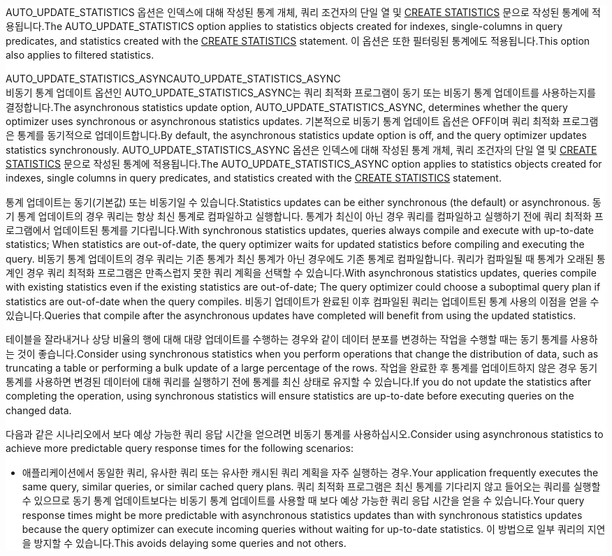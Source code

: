  <span data-ttu-id="da391-142">AUTO_UPDATE_STATISTICS 옵션은 인덱스에 대해 작성된 통계 개체, 쿼리 조건자의 단일 열 및 [CREATE STATISTICS](/sql/t-sql/statements/create-statistics-transact-sql) 문으로 작성된 통계에 적용됩니다.</span><span class="sxs-lookup"><span data-stu-id="da391-142">The AUTO_UPDATE_STATISTICS option applies to statistics objects created for indexes, single-columns in query predicates, and statistics created with the [CREATE STATISTICS](/sql/t-sql/statements/create-statistics-transact-sql) statement.</span></span> <span data-ttu-id="da391-143">이 옵션은 또한 필터링된 통계에도 적용됩니다.</span><span class="sxs-lookup"><span data-stu-id="da391-143">This option also applies to filtered statistics.</span></span>  
  
 <span data-ttu-id="da391-144">AUTO_UPDATE_STATISTICS_ASYNC</span><span class="sxs-lookup"><span data-stu-id="da391-144">AUTO_UPDATE_STATISTICS_ASYNC</span></span>  
 <span data-ttu-id="da391-145">비동기 통계 업데이트 옵션인 AUTO_UPDATE_STATISTICS_ASYNC는 쿼리 최적화 프로그램이 동기 또는 비동기 통계 업데이트를 사용하는지를 결정합니다.</span><span class="sxs-lookup"><span data-stu-id="da391-145">The asynchronous statistics update option, AUTO_UPDATE_STATISTICS_ASYNC, determines whether the query optimizer uses synchronous or asynchronous statistics updates.</span></span> <span data-ttu-id="da391-146">기본적으로 비동기 통계 업데이트 옵션은 OFF이며 쿼리 최적화 프로그램은 통계를 동기적으로 업데이트합니다.</span><span class="sxs-lookup"><span data-stu-id="da391-146">By default, the asynchronous statistics update option is off, and the query optimizer updates statistics synchronously.</span></span> <span data-ttu-id="da391-147">AUTO_UPDATE_STATISTICS_ASYNC 옵션은 인덱스에 대해 작성된 통계 개체, 쿼리 조건자의 단일 열 및 [CREATE STATISTICS](/sql/t-sql/statements/create-statistics-transact-sql) 문으로 작성된 통계에 적용됩니다.</span><span class="sxs-lookup"><span data-stu-id="da391-147">The AUTO_UPDATE_STATISTICS_ASYNC option applies to statistics objects created for indexes, single columns in query predicates, and statistics created with the [CREATE STATISTICS](/sql/t-sql/statements/create-statistics-transact-sql) statement.</span></span>  
  
 <span data-ttu-id="da391-148">통계 업데이트는 동기(기본값) 또는 비동기일 수 있습니다.</span><span class="sxs-lookup"><span data-stu-id="da391-148">Statistics updates can be either synchronous (the default) or asynchronous.</span></span> <span data-ttu-id="da391-149">동기 통계 업데이트의 경우 쿼리는 항상 최신 통계로 컴파일하고 실행합니다. 통계가 최신이 아닌 경우 쿼리를 컴파일하고 실행하기 전에 쿼리 최적화 프로그램에서 업데이트된 통계를 기다립니다.</span><span class="sxs-lookup"><span data-stu-id="da391-149">With synchronous statistics updates, queries always compile and execute with up-to-date statistics; When statistics are out-of-date, the query optimizer waits for updated statistics before compiling and executing the query.</span></span> <span data-ttu-id="da391-150">비동기 통계 업데이트의 경우 쿼리는 기존 통계가 최신 통계가 아닌 경우에도 기존 통계로 컴파일합니다. 쿼리가 컴파일될 때 통계가 오래된 통계인 경우 쿼리 최적화 프로그램은 만족스럽지 못한 쿼리 계획을 선택할 수 있습니다.</span><span class="sxs-lookup"><span data-stu-id="da391-150">With asynchronous statistics updates, queries compile with existing statistics even if the existing statistics are out-of-date; The query optimizer could choose a suboptimal query plan if statistics are out-of-date when the query compiles.</span></span> <span data-ttu-id="da391-151">비동기 업데이트가 완료된 이후 컴파일된 쿼리는 업데이트된 통계 사용의 이점을 얻을 수 있습니다.</span><span class="sxs-lookup"><span data-stu-id="da391-151">Queries that compile after the asynchronous updates have completed will benefit from using the updated statistics.</span></span>  
  
 <span data-ttu-id="da391-152">테이블을 잘라내거나 상당 비율의 행에 대해 대량 업데이트를 수행하는 경우와 같이 데이터 분포를 변경하는 작업을 수행할 때는 동기 통계를 사용하는 것이 좋습니다.</span><span class="sxs-lookup"><span data-stu-id="da391-152">Consider using synchronous statistics when you perform operations that change the distribution of data, such as truncating a table or performing a bulk update of a large percentage of the rows.</span></span> <span data-ttu-id="da391-153">작업을 완료한 후 통계를 업데이트하지 않은 경우 동기 통계를 사용하면 변경된 데이터에 대해 쿼리를 실행하기 전에 통계를 최신 상태로 유지할 수 있습니다.</span><span class="sxs-lookup"><span data-stu-id="da391-153">If you do not update the statistics after completing the operation, using synchronous statistics will ensure statistics are up-to-date before executing queries on the changed data.</span></span>  
  
 <span data-ttu-id="da391-154">다음과 같은 시나리오에서 보다 예상 가능한 쿼리 응답 시간을 얻으려면 비동기 통계를 사용하십시오.</span><span class="sxs-lookup"><span data-stu-id="da391-154">Consider using asynchronous statistics to achieve more predictable query response times for the following scenarios:</span></span>  
  
-   <span data-ttu-id="da391-155">애플리케이션에서 동일한 쿼리, 유사한 쿼리 또는 유사한 캐시된 쿼리 계획을 자주 실행하는 경우.</span><span class="sxs-lookup"><span data-stu-id="da391-155">Your application frequently executes the same query, similar queries, or similar cached query plans.</span></span> <span data-ttu-id="da391-156">쿼리 최적화 프로그램은 최신 통계를 기다리지 않고 들어오는 쿼리를 실행할 수 있으므로 동기 통계 업데이트보다는 비동기 통계 업데이트를 사용할 때 보다 예상 가능한 쿼리 응답 시간을 얻을 수 있습니다.</span><span class="sxs-lookup"><span data-stu-id="da391-156">Your query response times might be more predictable with asynchronous statistics updates than with synchronous statistics updates because the query optimizer can execute incoming queries without waiting for up-to-date statistics.</span></span> <span data-ttu-id="da391-157">이 방법으로 일부 쿼리의 지연을 방지할 수 있습니다.</span><span class="sxs-lookup"><span data-stu-id="da391-157">This avoids delaying some queries and not others.</span></span>  
  